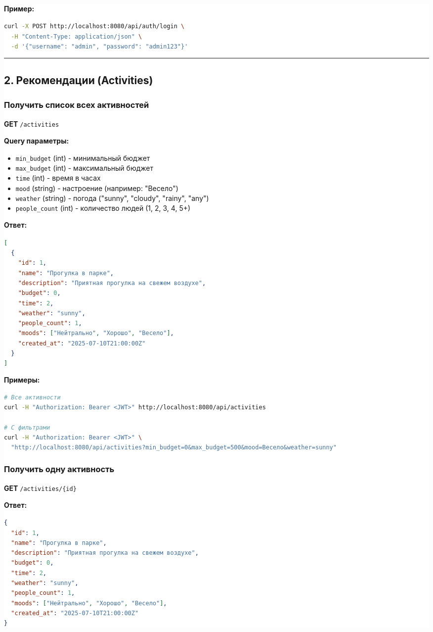 **Пример:**
```bash
curl -X POST http://localhost:8080/api/auth/login \
  -H "Content-Type: application/json" \
  -d '{"username": "admin", "password": "admin123"}'
```

---

## 2. Рекомендации (Activities)

### Получить список всех активностей
**GET** `/activities`

**Query параметры:**
- `min_budget` (int) - минимальный бюджет
- `max_budget` (int) - максимальный бюджет
- `time` (int) - время в часах
- `mood` (string) - настроение (например: "Весело")
- `weather` (string) - погода ("sunny", "cloudy", "rainy", "any")
- `people_count` (int) - количество людей (1, 2, 3, 4, 5+)

**Ответ:**
```json
[
  {
    "id": 1,
    "name": "Прогулка в парке",
    "description": "Приятная прогулка на свежем воздухе",
    "budget": 0,
    "time": 2,
    "weather": "sunny",
    "people_count": 1,
    "moods": ["Нейтрально", "Хорошо", "Весело"],
    "created_at": "2025-07-10T21:00:00Z"
  }
]
```

**Примеры:**
```bash
# Все активности
curl -H "Authorization: Bearer <JWT>" http://localhost:8080/api/activities

# С фильтрами
curl -H "Authorization: Bearer <JWT>" \
  "http://localhost:8080/api/activities?min_budget=0&max_budget=500&mood=Весело&weather=sunny"
```

### Получить одну активность
**GET** `/activities/{id}`

**Ответ:**
```json
{
  "id": 1,
  "name": "Прогулка в парке",
  "description": "Приятная прогулка на свежем воздухе",
  "budget": 0,
  "time": 2,
  "weather": "sunny",
  "people_count": 1,
  "moods": ["Нейтрально", "Хорошо", "Весело"],
  "created_at": "2025-07-10T21:00:00Z"
}
```